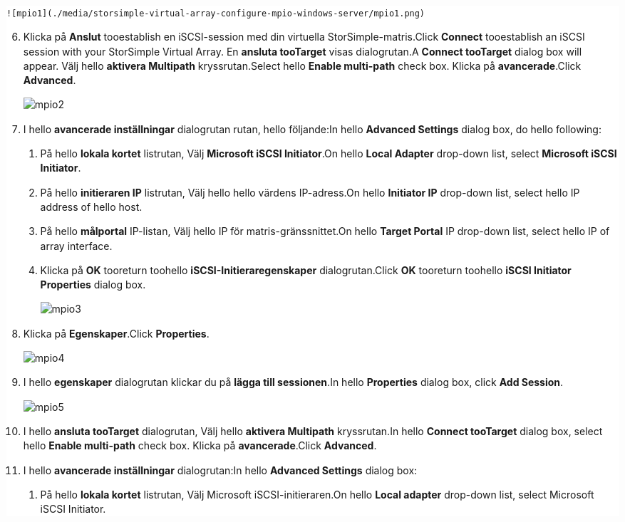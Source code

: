     ![mpio1](./media/storsimple-virtual-array-configure-mpio-windows-server/mpio1.png)
6. <span data-ttu-id="0f385-172">Klicka på **Anslut** tooestablish en iSCSI-session med din virtuella StorSimple-matris.</span><span class="sxs-lookup"><span data-stu-id="0f385-172">Click **Connect** tooestablish an iSCSI session with your StorSimple Virtual Array.</span></span> <span data-ttu-id="0f385-173">En **ansluta tooTarget** visas dialogrutan.</span><span class="sxs-lookup"><span data-stu-id="0f385-173">A **Connect tooTarget** dialog box will appear.</span></span> <span data-ttu-id="0f385-174">Välj hello **aktivera Multipath** kryssrutan.</span><span class="sxs-lookup"><span data-stu-id="0f385-174">Select hello **Enable multi-path** check box.</span></span> <span data-ttu-id="0f385-175">Klicka på **avancerade**.</span><span class="sxs-lookup"><span data-stu-id="0f385-175">Click **Advanced**.</span></span>
   
    ![mpio2](./media/storsimple-virtual-array-configure-mpio-windows-server/mpio2.png)
7. <span data-ttu-id="0f385-177">I hello **avancerade inställningar** dialogrutan rutan, hello följande:</span><span class="sxs-lookup"><span data-stu-id="0f385-177">In hello **Advanced Settings** dialog box, do hello following:</span></span>                                        
   
    1. <span data-ttu-id="0f385-178">På hello **lokala kortet** listrutan, Välj **Microsoft iSCSI Initiator**.</span><span class="sxs-lookup"><span data-stu-id="0f385-178">On hello **Local Adapter** drop-down list, select **Microsoft iSCSI Initiator**.</span></span>
    2. <span data-ttu-id="0f385-179">På hello **initieraren IP** listrutan, Välj hello hello värdens IP-adress.</span><span class="sxs-lookup"><span data-stu-id="0f385-179">On hello **Initiator IP** drop-down list, select hello IP address of hello host.</span></span>
    3. <span data-ttu-id="0f385-180">På hello **målportal** IP-listan, Välj hello IP för matris-gränssnittet.</span><span class="sxs-lookup"><span data-stu-id="0f385-180">On hello **Target Portal** IP drop-down list, select hello IP of array interface.</span></span>
    4. <span data-ttu-id="0f385-181">Klicka på **OK** tooreturn toohello **iSCSI-Initieraregenskaper** dialogrutan.</span><span class="sxs-lookup"><span data-stu-id="0f385-181">Click **OK** tooreturn toohello **iSCSI Initiator Properties** dialog box.</span></span>
     
        ![mpio3](./media/storsimple-ova-configure-mpio-windows-server/mpio3.png)

8. <span data-ttu-id="0f385-183">Klicka på **Egenskaper**.</span><span class="sxs-lookup"><span data-stu-id="0f385-183">Click **Properties**.</span></span> 
   
    ![mpio4](./media/storsimple-ova-configure-mpio-windows-server/mpio4.png)

9. <span data-ttu-id="0f385-185">I hello **egenskaper** dialogrutan klickar du på **lägga till sessionen**.</span><span class="sxs-lookup"><span data-stu-id="0f385-185">In hello **Properties** dialog box, click **Add Session**.</span></span>
   
   ![mpio5](./media/storsimple-ova-configure-mpio-windows-server/mpio5.png)
10. <span data-ttu-id="0f385-187">I hello **ansluta tooTarget** dialogrutan, Välj hello **aktivera Multipath** kryssrutan.</span><span class="sxs-lookup"><span data-stu-id="0f385-187">In hello **Connect tooTarget** dialog box, select hello **Enable multi-path** check box.</span></span> <span data-ttu-id="0f385-188">Klicka på **avancerade**.</span><span class="sxs-lookup"><span data-stu-id="0f385-188">Click **Advanced**.</span></span>
11. <span data-ttu-id="0f385-189">I hello **avancerade inställningar** dialogrutan:</span><span class="sxs-lookup"><span data-stu-id="0f385-189">In hello **Advanced Settings** dialog box:</span></span>                                        
    
    1. <span data-ttu-id="0f385-190">På hello **lokala kortet** listrutan, Välj Microsoft iSCSI-initieraren.</span><span class="sxs-lookup"><span data-stu-id="0f385-190">On hello **Local adapter** drop-down list, select Microsoft iSCSI Initiator.</span></span>
